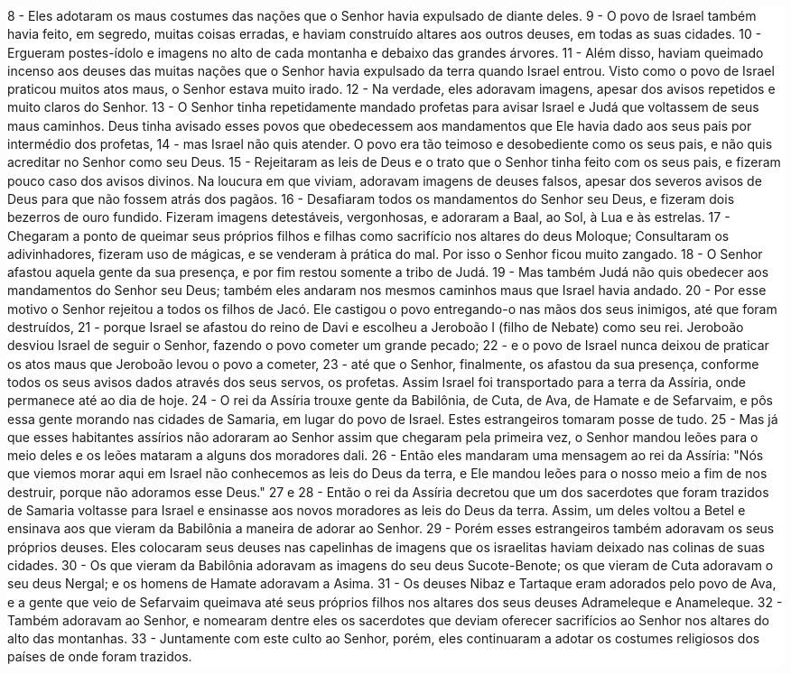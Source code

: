 8 - Eles adotaram os maus costumes das nações que o Senhor havia expulsado de diante
deles.
9 - O povo de Israel também havia feito, em segredo, muitas coisas erradas, e haviam
construído altares aos outros deuses, em todas as suas cidades.
10 - Ergueram postes-ídolo e imagens no alto de cada montanha e debaixo das grandes
árvores.
11 - Além disso, haviam queimado incenso aos deuses das muitas nações que o Senhor havia
expulsado da terra quando Israel entrou. Visto como o povo de Israel praticou muitos atos
maus, o Senhor estava muito irado.
12 - Na verdade, eles adoravam imagens, apesar dos avisos repetidos e muito claros do
Senhor.
13 - O Senhor tinha repetidamente mandado profetas para avisar Israel e Judá que voltassem
de seus maus caminhos. Deus tinha avisado esses povos que obedecessem aos mandamentos
que Ele havia dado aos seus pais por intermédio dos profetas,
14 - mas Israel não quis atender. O povo era tão teimoso e desobediente como os seus pais, e
não quis acreditar no Senhor como seu Deus.
15 - Rejeitaram as leis de Deus e o trato que o Senhor tinha feito com os seus pais, e fizeram
pouco caso dos avisos divinos. Na loucura em que viviam, adoravam imagens de deuses
falsos, apesar dos severos avisos de Deus para que não fossem atrás dos pagãos.
16 - Desafiaram todos os mandamentos do Senhor seu Deus, e fizeram dois bezerros de ouro
fundido. Fizeram imagens detestáveis, vergonhosas, e adoraram a Baal, ao Sol, à Lua e às
estrelas.
17 - Chegaram a ponto de queimar seus próprios filhos e filhas como sacrifício nos altares do
deus Moloque; Consultaram os adivinhadores, fizeram uso de mágicas, e se venderam à
prática do mal. Por isso o Senhor ficou muito zangado.
18 - O Senhor afastou aquela gente da sua presença, e por fim restou somente a tribo de
Judá.
19 - Mas também Judá não quis obedecer aos mandamentos do Senhor seu Deus; também
eles andaram nos mesmos caminhos maus que Israel havia andado.
20 - Por esse motivo o Senhor rejeitou a todos os filhos de Jacó. Ele castigou o povo
entregando-o nas mãos dos seus inimigos, até que foram destruídos,
21 - porque Israel se afastou do reino de Davi e escolheu a Jeroboão I (filho de Nebate) como
seu rei. Jeroboão desviou Israel de seguir o Senhor, fazendo o povo cometer um grande
pecado;
22 - e o povo de Israel nunca deixou de praticar os atos maus que Jeroboão levou o povo a
cometer,
23 - até que o Senhor, finalmente, os afastou da sua presença, conforme todos os seus avisos
dados através dos seus servos, os profetas. Assim Israel foi transportado para a terra da
Assíria, onde permanece até ao dia de hoje.
24 - O rei da Assíria trouxe gente da Babilônia, de Cuta, de Ava, de Hamate e de Sefarvaim, e
pôs essa gente morando nas cidades de Samaria, em lugar do povo de Israel. Estes
estrangeiros tomaram posse de tudo.
25 - Mas já que esses habitantes assírios não adoraram ao Senhor assim que chegaram pela
primeira vez, o Senhor mandou leões para o meio deles e os leões mataram a alguns dos
moradores dali.
26 - Então eles mandaram uma mensagem ao rei da Assíria: "Nós que viemos morar aqui em
Israel não conhecemos as leis do Deus da terra, e Ele mandou leões para o nosso meio a fim
de nos destruir, porque não adoramos esse Deus."
27 e 28 - Então o rei da Assíria decretou que um dos sacerdotes que foram trazidos de
Samaria voltasse para Israel e ensinasse aos novos moradores as leis do Deus da terra. Assim,
um deles voltou a Betel e ensinava aos que vieram da Babilônia a maneira de adorar ao
Senhor.
29 - Porém esses estrangeiros também adoravam os seus próprios deuses. Eles colocaram
seus deuses nas capelinhas de imagens que os israelitas haviam deixado nas colinas de suas
cidades.
30 - Os que vieram da Babilônia adoravam as imagens do seu deus Sucote-Benote; os que
vieram de Cuta adoravam o seu deus Nergal; e os homens de Hamate adoravam a Asima.
31 - Os deuses Nibaz e Tartaque eram adorados pelo povo de Ava, e a gente que veio de
Sefarvaim queimava até seus próprios filhos nos altares dos seus deuses Adrameleque e
Anameleque.
32 - Também adoravam ao Senhor, e nomearam dentre eles os sacerdotes que deviam
oferecer sacrifícios ao Senhor nos altares do alto das montanhas.
33 - Juntamente com este culto ao Senhor, porém, eles continuaram a adotar os costumes
religiosos dos países de onde foram trazidos.